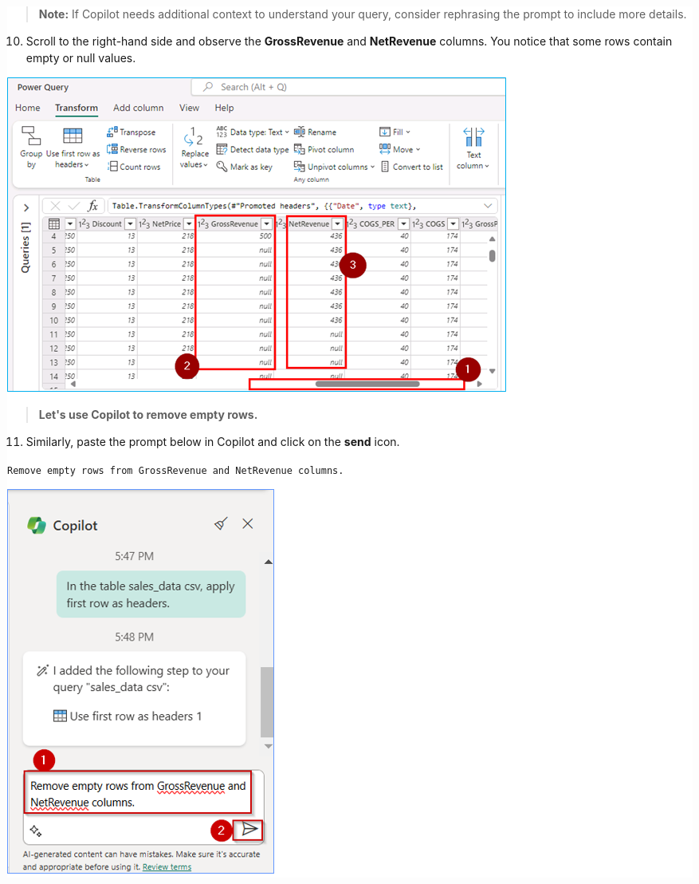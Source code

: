 
>**Note:** If Copilot needs additional context to understand your query, consider rephrasing the prompt to include more details.

10. Scroll to the right-hand side and observe the **GrossRevenue** and **NetRevenue** columns. You notice that some rows contain empty or null values.

![DFData12.png](media/labMedia/DFData12.png)

>**Let's use Copilot to remove empty rows.**

11. Similarly, paste the prompt below in Copilot and click on the **send** icon.

```BASH
Remove empty rows from GrossRevenue and NetRevenue columns.
```
![DFData12.png](media/rememptyrow.png)
